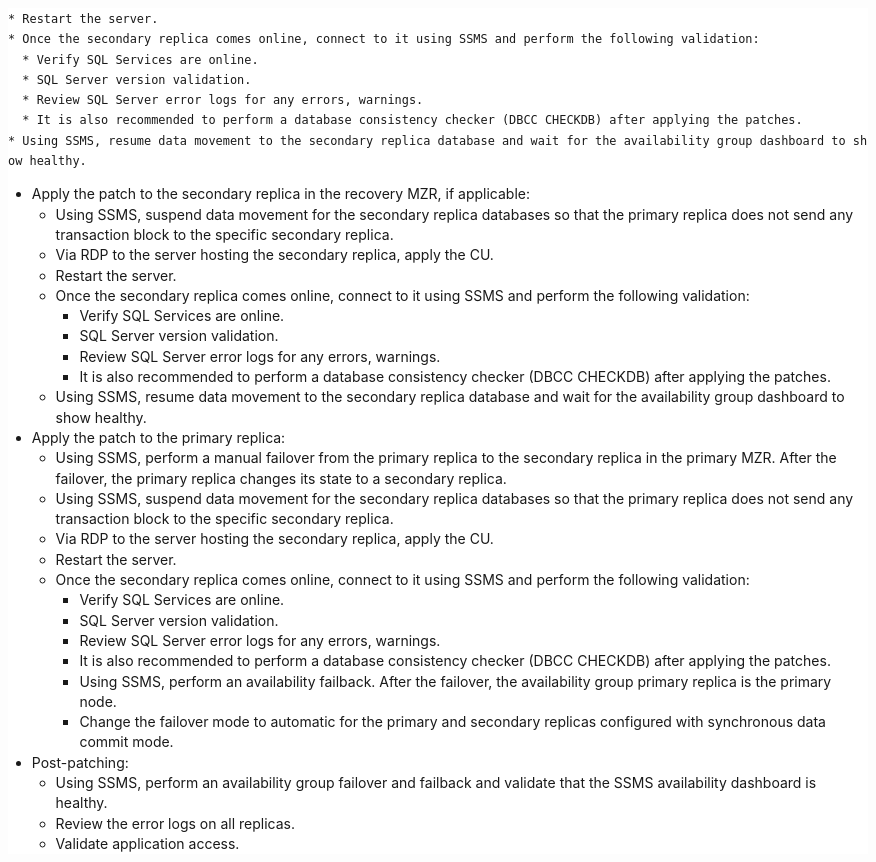     * Restart the server.
    * Once the secondary replica comes online, connect to it using SSMS and perform the following validation:
      * Verify SQL Services are online.
      * SQL Server version validation.
      * Review SQL Server error logs for any errors, warnings.
      * It is also recommended to perform a database consistency checker (DBCC CHECKDB) after applying the patches.
    * Using SSMS, resume data movement to the secondary replica database and wait for the availability group dashboard to show healthy.
  * Apply the patch to the secondary replica in the recovery MZR, if applicable:
    * Using SSMS, suspend data movement for the secondary replica databases so that the primary replica does not send any transaction block to the specific secondary replica.
    * Via RDP to the server hosting the  secondary replica, apply the CU.
    * Restart the server.
    * Once the secondary replica comes online, connect to it using SSMS and perform the following validation:
      * Verify SQL Services are online.
      * SQL Server version validation.
      * Review SQL Server error logs for any errors, warnings.
      * It is also recommended to perform a database consistency checker (DBCC CHECKDB) after applying the patches.
    * Using SSMS, resume data movement to the secondary replica database and wait for the availability group dashboard to show healthy.
  * Apply the patch to the primary replica:
    * Using SSMS, perform a manual failover from the primary replica to the secondary replica in the primary MZR. After the failover, the  primary replica changes its state to a secondary replica.
    * Using SSMS, suspend data movement for the secondary replica databases so that the primary replica does not send any transaction block to the specific secondary replica.
    * Via RDP to the server hosting the  secondary replica, apply the CU.
    * Restart the server.
    * Once the secondary replica comes online, connect to it using SSMS and perform the following validation:
      * Verify SQL Services are online.
      * SQL Server version validation.
      * Review SQL Server error logs for any errors, warnings.
      * It is also recommended to perform a database consistency checker (DBCC CHECKDB) after applying the patches.
      * Using SSMS, perform an availability failback. After the failover, the availability group primary replica is the primary node.
      * Change the failover mode to automatic for the primary and secondary replicas configured with synchronous data commit mode.
* Post-patching:
  * Using SSMS, perform an availability group failover and failback and validate that the SSMS availability dashboard is healthy.
  * Review the error logs on all replicas.
  * Validate application access.
